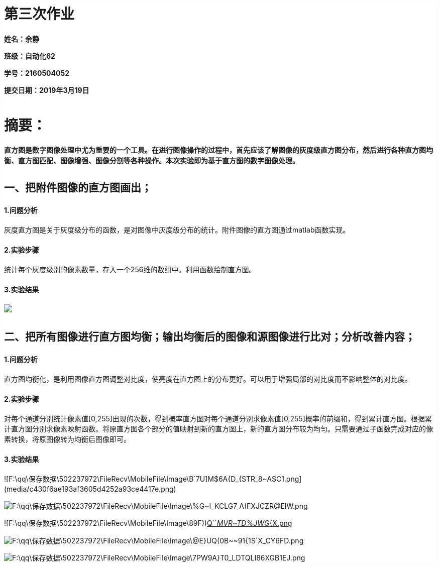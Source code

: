 第三次作业
==========

**姓名：余静**

**班级：自动化62**

**学号：2160504052**

**提交日期：2019年3月19日**

**摘要：**
==========

**直方图是数字图像处理中尤为重要的一个工具。在进行图像操作的过程中，首先应该了解图像的灰度级直方图分布，然后进行各种直方图均衡、直方图匹配、图像增强、图像分割等各种操作。本次实验即为基于直方图的数字图像处理。**

一、把附件图像的直方图画出； 
-----------------------------

#### **1.问题分析**

灰度直方图是关于灰度级分布的函数，是对图像中灰度级分布的统计。附件图像的直方图通过matlab函数实现。

#### **2.实验步骤**

统计每个灰度级别的像素数量，存入一个256维的数组中。利用函数绘制直方图。

#### 3.实验结果

![](media/730658937235efc650d253c7d46ee770.png)

二、把所有图像进行直方图均衡；输出均衡后的图像和源图像进行比对；分析改善内容；
------------------------------------------------------------------------------

#### 1.问题分析

直方图均衡化，是利用图像直方图调整对比度，使亮度在直方图上的分布更好。可以用于增强局部的对比度而不影响整体的对比度。

#### 2.实验步骤

对每个通道分别统计像素值[0,255]出现的次数，得到概率直方图对每个通道分别求像素值[0,255]概率的前缀和，得到累计直方图。根据累计直方图分别求像素映射函数。将原直方图各个部分的值映射到新的直方图上，新的直方图分布较为均匀。只需要通过子函数完成对应的像素转换，将原图像转为均衡后图像即可。

#### **3.实验结果**

![F:\\qq\\保存数据\\502237972\\FileRecv\\MobileFile\\Image\\B\`7U]M\$6A{D_{STR_8\~A\$C1.png](media/c430f6ae193af3605d4252a93ce4417e.png)

![F:\\qq\\保存数据\\502237972\\FileRecv\\MobileFile\\Image\\%G\~I_KCLG7_A(FXJCZR\@EIW.png](media/d90ef2b62137f289fc6995c63726be53.png)

![F:\\qq\\保存数据\\502237972\\FileRecv\\MobileFile\\Image\\89F))[Q\`\`_MVR\~TD%JWG_{X.png](media/e3c5c16f78a71b9ff1f2b1bdfe80b41c.png)

![F:\\qq\\保存数据\\502237972\\FileRecv\\MobileFile\\Image\\\@E}UQ(0B\~\~91{1S\`X_CY6FD.png](media/0bb29cc2603f60ac4bbb02d7b2c31305.png)

![F:\\qq\\保存数据\\502237972\\FileRecv\\MobileFile\\Image\\7PW9A}T0_LDTQLI86XGB1EJ.png](media/de64915a7bd77fde06cf906bc4a6d0dd.png)

